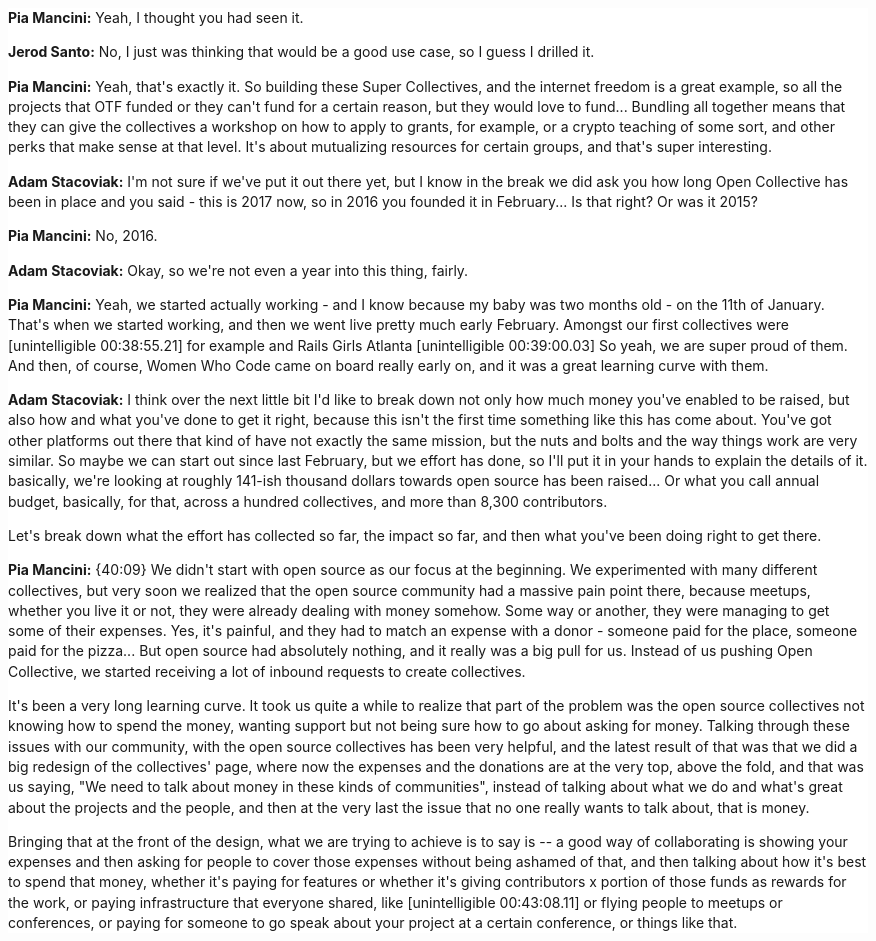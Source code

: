 **Pia Mancini:** Yeah, I thought you had seen it.

**Jerod Santo:** No, I just was thinking that would be a good use case, so I guess I drilled it.

**Pia Mancini:** Yeah, that's exactly it. So building these Super Collectives, and the internet freedom is a great example, so all the projects that OTF funded or they can't fund for a certain reason, but they would love to fund... Bundling all together means that they can give the collectives a workshop on how to apply to grants, for example, or a crypto teaching of some sort, and other perks that make sense at that level. It's about mutualizing resources for certain groups, and that's super interesting.

**Adam Stacoviak:** I'm not sure if we've put it out there yet, but I know in the break we did ask you how long Open Collective has been in place and you said - this is 2017 now, so in 2016 you founded it in February... Is that right? Or was it 2015?

**Pia Mancini:** No, 2016.

**Adam Stacoviak:** Okay, so we're not even a year into this thing, fairly.

**Pia Mancini:** Yeah, we started actually working - and I know because my baby was two months old - on the 11th of January. That's when we started working, and then we went live pretty much early February. Amongst our first collectives were \[unintelligible 00:38:55.21\] for example and Rails Girls Atlanta \[unintelligible 00:39:00.03\] So yeah, we are super proud of them. And then, of course, Women Who Code came on board really early on, and it was a great learning curve with them.

**Adam Stacoviak:** I think over the next little bit I'd like to break down not only how much money you've enabled to be raised, but also how and what you've done to get it right, because this isn't the first time something like this has come about. You've got other platforms out there that kind of have not exactly the same mission, but the nuts and bolts and the way things work are very similar. So maybe we can start out since last February, but we effort has done, so I'll put it in your hands to explain the details of it. basically, we're looking at roughly 141-ish thousand dollars towards open source has been raised... Or what you call annual budget, basically, for that, across a hundred collectives, and more than 8,300 contributors.

Let's break down what the effort has collected so far, the impact so far, and then what you've been doing right to get there.

**Pia Mancini:** \{40:09\} We didn't start with open source as our focus at the beginning. We experimented with many different collectives, but very soon we realized that the open source community had a massive pain point there, because meetups, whether you live it or not, they were already dealing with money somehow. Some way or another, they were managing to get some of their expenses. Yes, it's painful, and they had to match an expense with a donor - someone paid for the place, someone paid for the pizza... But open source had absolutely nothing, and it really was a big pull for us. Instead of us pushing Open Collective, we started receiving a lot of inbound requests to create collectives.

It's been a very long learning curve. It took us quite a while to realize that part of the problem was the open source collectives not knowing how to spend the money, wanting support but not being sure how to go about asking for money. Talking through these issues with our community, with the open source collectives has been very helpful, and the latest result of that was that we did a big redesign of the collectives' page, where now the expenses and the donations are at the very top, above the fold, and that was us saying, "We need to talk about money in these kinds of communities", instead of talking about what we do and what's great about the projects and the people, and then at the very last the issue that no one really wants to talk about, that is money.

Bringing that at the front of the design, what we are trying to achieve is to say is -- a good way of collaborating is showing your expenses and then asking for people to cover those expenses without being ashamed of that, and then talking about how it's best to spend that money, whether it's paying for features or whether it's giving contributors x portion of those funds as rewards for the work, or paying infrastructure that everyone shared, like \[unintelligible 00:43:08.11\] or flying people to meetups or conferences, or paying for someone to go speak about your project at a certain conference, or things like that.
